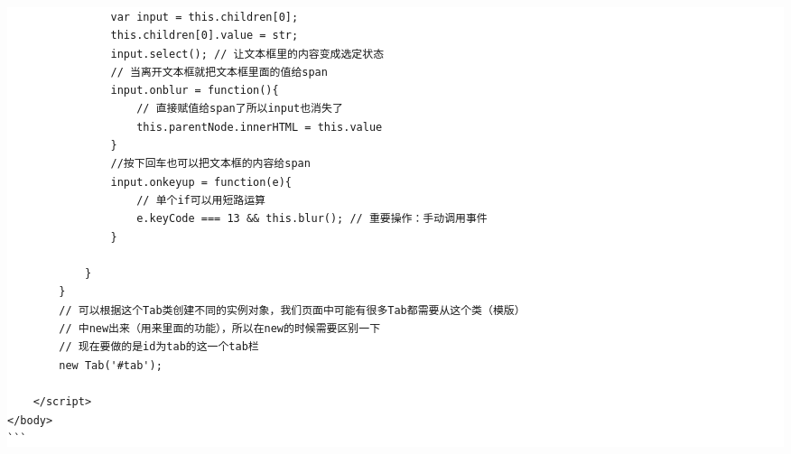                     var input = this.children[0];
                    this.children[0].value = str;
                    input.select(); // 让文本框里的内容变成选定状态
                    // 当离开文本框就把文本框里面的值给span
                    input.onblur = function(){
                        // 直接赋值给span了所以input也消失了
                        this.parentNode.innerHTML = this.value
                    }
                    //按下回车也可以把文本框的内容给span
                    input.onkeyup = function(e){
                        // 单个if可以用短路运算
                        e.keyCode === 13 && this.blur(); // 重要操作：手动调用事件
                    }
    
                }
            }
            // 可以根据这个Tab类创建不同的实例对象，我们页面中可能有很多Tab都需要从这个类（模版）
            // 中new出来（用来里面的功能），所以在new的时候需要区别一下
            // 现在要做的是id为tab的这一个tab栏
            new Tab('#tab');
    
        </script>
    </body>
    ```

